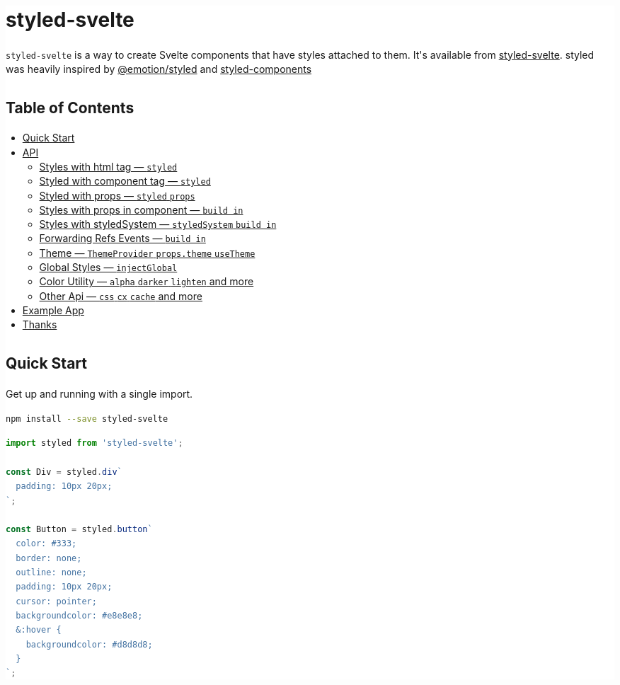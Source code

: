 # styled-svelte

`styled-svelte` is a way to create Svelte components that have styles attached to them. It's available from [styled-svelte](https://www.npmjs.com/package/styled-svelte). styled was heavily inspired by [@emotion/styled](https://www.npmjs.com/package/@emotion/styled) and [styled-components](https://www.npmjs.com/package/styled-components)

## Table of Contents

- [Quick Start](#quick-start)
- [API](#api)
  - [Styles with html tag — `styled`](#styled)
  - [Styled with component tag — `styled`](#styled-with-component-tag)
  - [Styled with props — `styled` `props`](#styles-with-props)
  - [Styles with props in component — `build in`](#styles-with-props-in-component)
  - [Styles with styledSystem — `styledSystem` `build in`](#styles-with-styledsystem)
  - [Forwarding Refs Events — `build in`](#forwarding-refs-events)
  - [Theme — `ThemeProvider` `props.theme` `useTheme`](#theme)
  - [Global Styles — `injectGlobal`](#global-styles)
  - [Color Utility — `alpha` `darker` `lighten` and more](#color-utility)
  - [Other Api — `css` `cx` `cache` and more](#other-api)
- [Example App](#example-app)
- [Thanks](#thanks-to-inspire-me)

## Quick Start

Get up and running with a single import.

```bash
npm install --save styled-svelte
```

```ts
import styled from 'styled-svelte';

const Div = styled.div`
  padding: 10px 20px;
`;

const Button = styled.button`
  color: #333;
  border: none;
  outline: none;
  padding: 10px 20px;
  cursor: pointer;
  backgroundcolor: #e8e8e8;
  &:hover {
    backgroundcolor: #d8d8d8;
  }
`;
```
